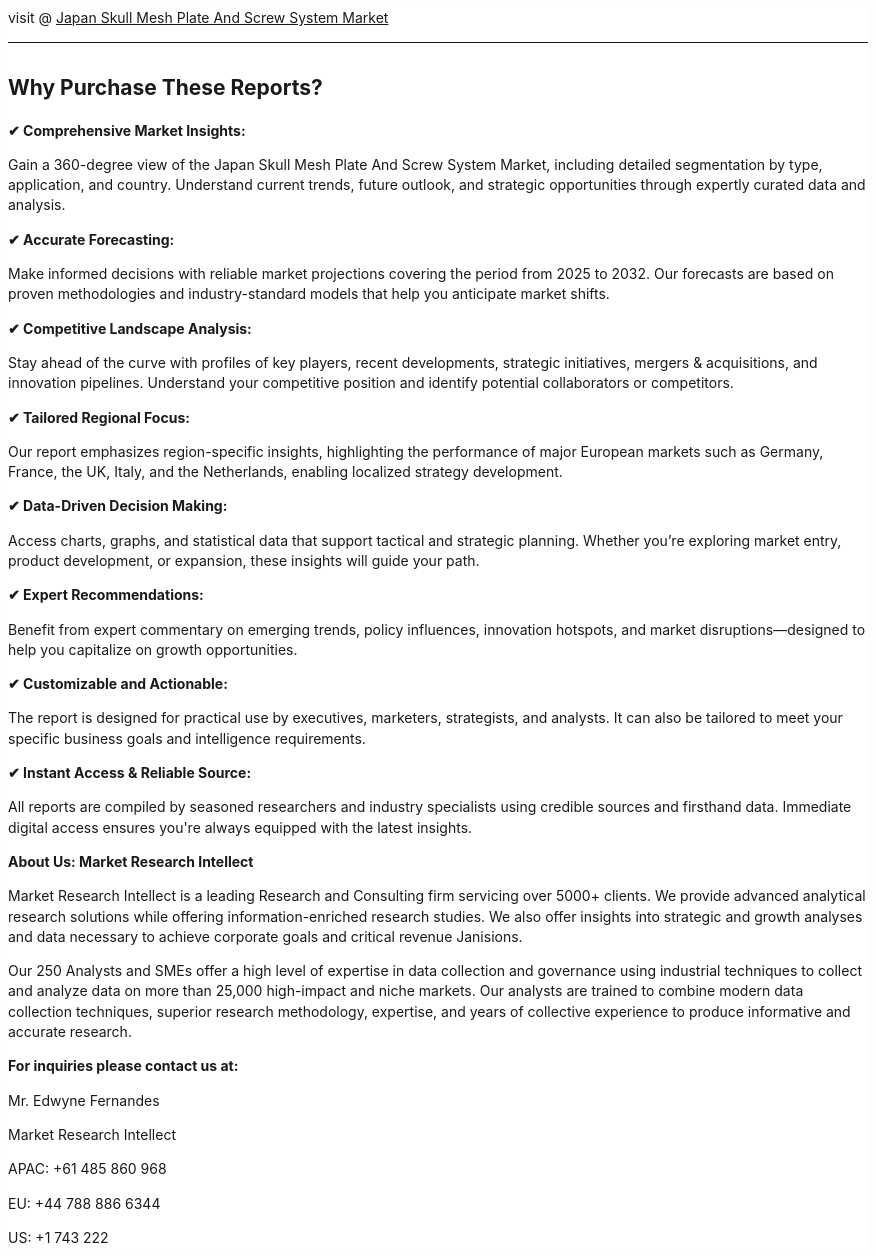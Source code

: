 visit&nbsp;@</strong>&nbsp;</span><span class="font-[700]"><a href="https://www.marketresearchintellect.com/product/skull-mesh-plate-and-screw-system-market/?utm_source=Linkedin&utm_medium=841" target="_blank" data-tracking-control-name="article-ssr-frontend-pulse_little-text-block" data-tracking-will-navigate="" data-test-link="">Japan Skull Mesh Plate And Screw System Market</a></span></p></blockquote><hr /><h2>Why Purchase These Reports?</h2><p><strong>✔ Comprehensive Market Insights:</strong></p><p>Gain a 360-degree view of the Japan Skull Mesh Plate And Screw System Market, including detailed segmentation by type, application, and country. Understand current trends, future outlook, and strategic opportunities through expertly curated data and analysis.</p><p><strong>✔ Accurate Forecasting:</strong></p><p>Make informed decisions with reliable market projections covering the period from 2025 to 2032. Our forecasts are based on proven methodologies and industry-standard models that help you anticipate market shifts.</p><p><strong>✔ Competitive Landscape Analysis:</strong></p><p>Stay ahead of the curve with profiles of key players, recent developments, strategic initiatives, mergers &amp; acquisitions, and innovation pipelines. Understand your competitive position and identify potential collaborators or competitors.</p><p><strong>✔ Tailored Regional Focus:</strong></p><p>Our report emphasizes region-specific insights, highlighting the performance of major European markets such as Germany, France, the UK, Italy, and the Netherlands, enabling localized strategy development.</p><p><strong>✔ Data-Driven Decision Making:</strong></p><p>Access charts, graphs, and statistical data that support tactical and strategic planning. Whether you&rsquo;re exploring market entry, product development, or expansion, these insights will guide your path.</p><p><strong>✔ Expert Recommendations:</strong></p><p>Benefit from expert commentary on emerging trends, policy influences, innovation hotspots, and market disruptions&mdash;designed to help you capitalize on growth opportunities.</p><p><strong>✔ Customizable and Actionable:</strong></p><p>The report is designed for practical use by executives, marketers, strategists, and analysts. It can also be tailored to meet your specific business goals and intelligence requirements.</p><p><strong>✔ Instant Access &amp; Reliable Source:</strong></p><p>All reports are compiled by seasoned researchers and industry specialists using credible sources and firsthand data. Immediate digital access ensures you're always equipped with the latest insights.</p><p><strong><span class="font-[700]">About Us: Market Research Intellect</span></strong></p><p><span class="">Market Research Intellect is a leading Research and Consulting firm servicing over 5000+ clients. We provide advanced analytical research solutions while offering information-enriched research studies.&nbsp;</span>We also offer insights into strategic and growth analyses and data necessary to achieve corporate goals and critical revenue Janisions.</p><p><span class="">Our 250 Analysts and SMEs offer a high level of expertise in data collection and governance using industrial techniques to collect and analyze data on more than 25,000 high-impact and niche markets. Our analysts are trained to combine modern data collection techniques, superior research methodology, expertise, and years of collective experience to produce informative and accurate research.</span></p><p><strong>For inquiries please contact us at:</strong></p><p>Mr. Edwyne Fernandes</p><p>Market Research Intellect</p><p>APAC: +61 485 860 968</p><p>EU: +44 788 886 6344</p><p>US: +1 743 222